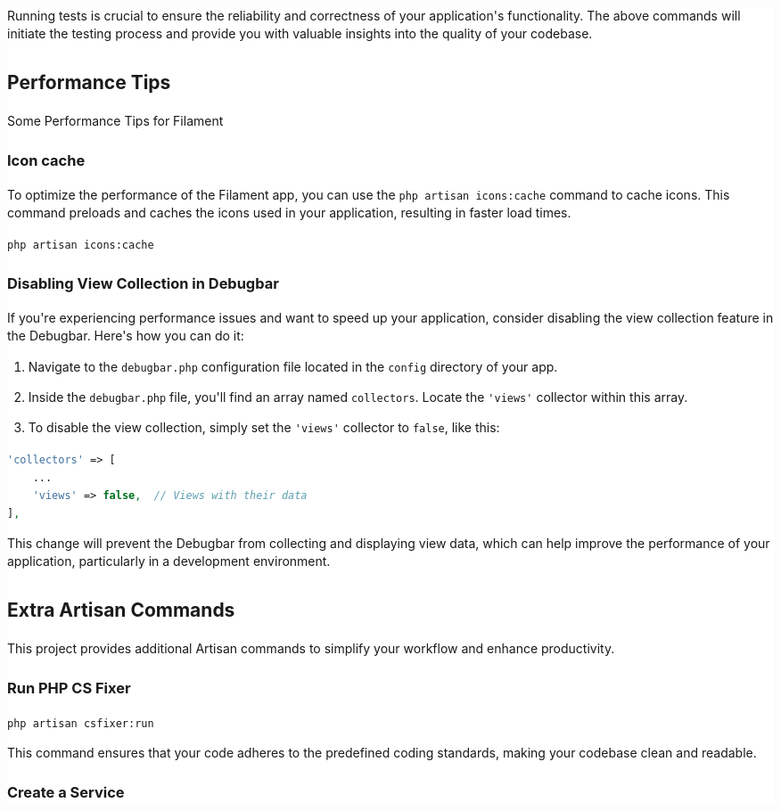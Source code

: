 Running tests is crucial to ensure the reliability and correctness of your application's functionality. The above commands will initiate the testing process and provide you with valuable insights into the quality of your codebase.

## Performance Tips

Some Performance Tips for Filament

### Icon cache

To optimize the performance of the Filament app, you can use the `php artisan icons:cache` command to cache icons. This command preloads and caches the icons used in your application, resulting in faster load times.

```bash
php artisan icons:cache
```

### Disabling View Collection in Debugbar

If you're experiencing performance issues and want to speed up your application, consider disabling the view collection feature in the Debugbar. Here's how you can do it:

1. Navigate to the `debugbar.php` configuration file located in the `config` directory of your app.

2. Inside the `debugbar.php` file, you'll find an array named `collectors`. Locate the `'views'` collector within this array.

3. To disable the view collection, simply set the `'views'` collector to `false`, like this:

```php
'collectors' => [
    ...
    'views' => false,  // Views with their data
],
```

This change will prevent the Debugbar from collecting and displaying view data, which can help improve the performance of your application, particularly in a development environment.

## Extra Artisan Commands

This project provides additional Artisan commands to simplify your workflow and enhance productivity.

### Run PHP CS Fixer

```bash
php artisan csfixer:run
```

This command ensures that your code adheres to the predefined coding standards, making your codebase clean and readable.

### Create a Service
